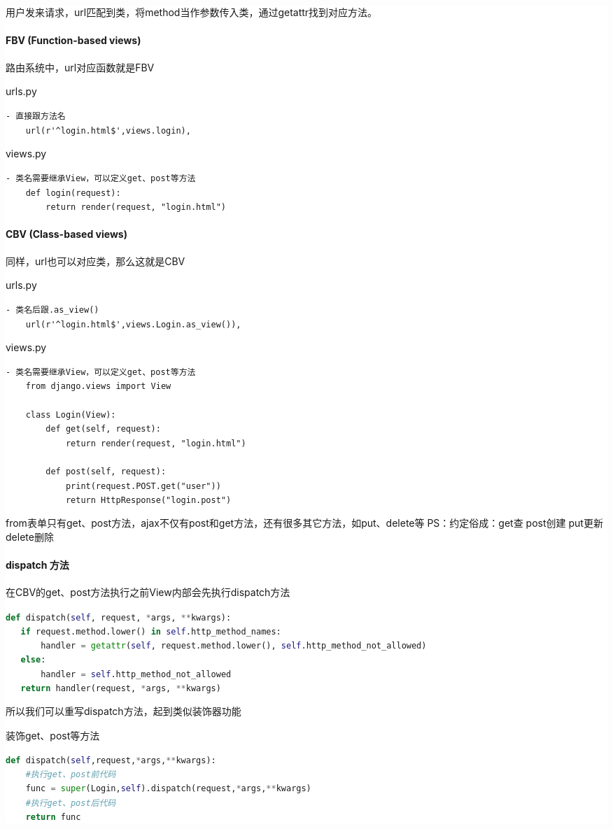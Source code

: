 用户发来请求，url匹配到类，将method当作参数传入类，通过getattr找到对应方法。

#### FBV (Function-based views)
路由系统中，url对应函数就是FBV

urls.py
	
	- 直接跟方法名
		url(r'^login.html$',views.login),
		
views.py
	
	- 类名需要继承View，可以定义get、post等方法
		def login(request):
	    	return render(request, "login.html")

#### CBV (Class-based views)

同样，url也可以对应类，那么这就是CBV
	
urls.py
	
	- 类名后跟.as_view()
		url(r'^login.html$',views.Login.as_view()),
	
	
views.py
	
	- 类名需要继承View，可以定义get、post等方法
		from django.views import View
		
		class Login(View):
		    def get(self, request):
		        return render(request, "login.html")
		
		    def post(self, request):
		        print(request.POST.get("user"))
		        return HttpResponse("login.post")
		
from表单只有get、post方法，ajax不仅有post和get方法，还有很多其它方法，如put、delete等
PS：约定俗成：get查 post创建 put更新 delete删除

#### dispatch 方法 
在CBV的get、post方法执行之前View内部会先执行dispatch方法

```py
def dispatch(self, request, *args, **kwargs):
   if request.method.lower() in self.http_method_names:
       handler = getattr(self, request.method.lower(), self.http_method_not_allowed)
   else:
       handler = self.http_method_not_allowed
   return handler(request, *args, **kwargs)
```	     
所以我们可以重写dispatch方法，起到类似装饰器功能

装饰get、post等方法

```py	
def dispatch(self,request,*args,**kwargs):
	#执行get、post前代码
	func = super(Login,self).dispatch(request,*args,**kwargs)
	#执行get、post后代码
	return func
```
